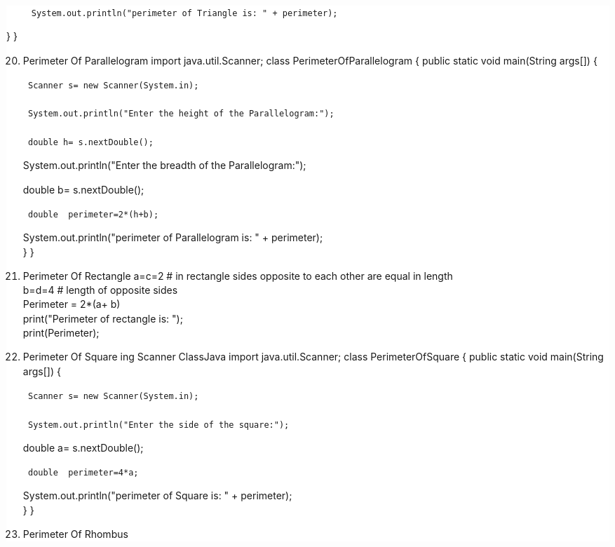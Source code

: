          System.out.println("perimeter of Triangle is: " + perimeter);      
   }
}

20. Perimeter Of Parallelogram
import java.util.Scanner;
class PerimeterOfParallelogram
{
   public static void main(String args[]) 
    {   
       
         Scanner s= new Scanner(System.in);
        
         System.out.println("Enter the height of the Parallelogram:");
         
         double h= s.nextDouble();
	 
	 System.out.println("Enter the breadth of the Parallelogram:");
         
	 double b= s.nextDouble();
          
         double  perimeter=2*(h+b);
     
	 System.out.println("perimeter of Parallelogram is: " + perimeter);      
   }
}


22. Perimeter Of Rectangle
 a=c=2 # in rectangle sides opposite to each other are equal in length  
b=d=4 # length of opposite sides  
Perimeter = 2*(a+ b)  
print("Perimeter of rectangle is: ");  
print(Perimeter); 


24. Perimeter Of Square
ing Scanner ClassJava
import java.util.Scanner;
class PerimeterOfSquare
{
   public static void main(String args[]) 
    {   
       
         Scanner s= new Scanner(System.in);
        
         System.out.println("Enter the side of the square:");
         
	 double a= s.nextDouble();
	 
         double  perimeter=4*a;
     
	 System.out.println("perimeter of Square is: " + perimeter);      
   }
}



26. Perimeter Of Rhombus


